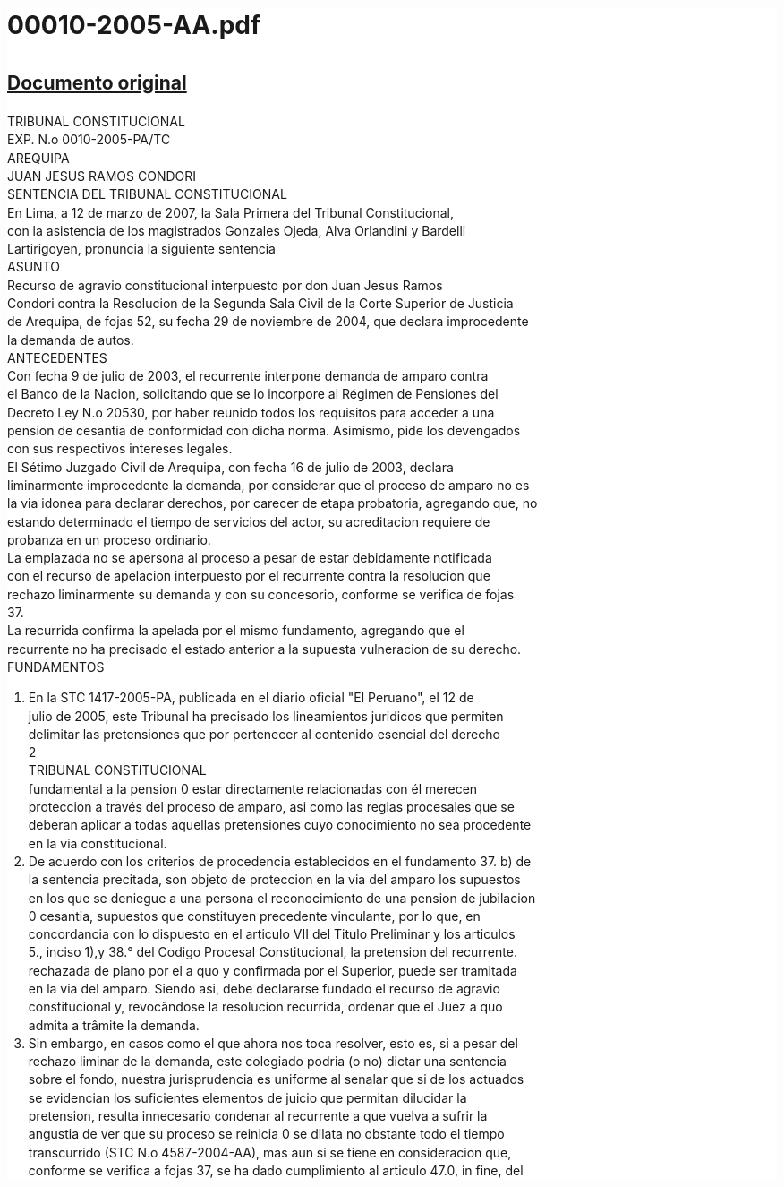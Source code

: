 
00010-2005-AA.pdf
=================
  
[Documento original](https://tc.gob.pe/jurisprudencia/2007/00010-2005-AA.pdf)  
---  
TRIBUNAL CONSTITUCIONAL  
EXP. N.o 0010-2005-PA/TC  
AREQUIPA  
JUAN JESUS RAMOS CONDORI  
SENTENCIA DEL TRIBUNAL CONSTITUCIONAL  
En Lima, a 12 de marzo de 2007, la Sala Primera del Tribunal Constitucional,  
con la asistencia de los magistrados Gonzales Ojeda, Alva Orlandini y Bardelli  
Lartirigoyen, pronuncia la siguiente sentencia  
ASUNTO  
Recurso de agravio constitucional interpuesto por don Juan Jesus Ramos  
Condori contra la Resolucion de la Segunda Sala Civil de la Corte Superior de Justicia  
de Arequipa, de fojas 52, su fecha 29 de noviembre de 2004, que declara improcedente  
la demanda de autos.  
ANTECEDENTES  
Con fecha 9 de julio de 2003, el recurrente interpone demanda de amparo contra  
el Banco de la Nacion, solicitando que se lo incorpore al Régimen de Pensiones del  
Decreto Ley N.o 20530, por haber reunido todos los requisitos para acceder a una  
pension de cesantia de conformidad con dicha norma. Asimismo, pide los devengados  
con sus respectivos intereses legales.  
El Sétimo Juzgado Civil de Arequipa, con fecha 16 de julio de 2003, declara  
liminarmente improcedente la demanda, por considerar que el proceso de amparo no es  
la via idonea para declarar derechos, por carecer de etapa probatoria, agregando que, no  
estando determinado el tiempo de servicios del actor, su acreditacion requiere de  
probanza en un proceso ordinario.  
La emplazada no se apersona al proceso a pesar de estar debidamente notificada  
con el recurso de apelacion interpuesto por el recurrente contra la resolucion que  
rechazo liminarmente su demanda y con su concesorio, conforme se verifica de fojas  
37.  
La recurrida confirma la apelada por el mismo fundamento, agregando que el  
recurrente no ha precisado el estado anterior a la supuesta vulneracion de su derecho.  
FUNDAMENTOS  
1. En la STC 1417-2005-PA, publicada en el diario oficial "El Peruano", el 12 de  
julio de 2005, este Tribunal ha precisado los lineamientos juridicos que permiten  
delimitar las pretensiones que por pertenecer al contenido esencial del derecho  
2  
TRIBUNAL CONSTITUCIONAL  
fundamental a la pension 0 estar directamente relacionadas con él merecen  
proteccion a través del proceso de amparo, asi como las reglas procesales que se  
deberan aplicar a todas aquellas pretensiones cuyo conocimiento no sea procedente  
en la via constitucional.  
2. De acuerdo con los criterios de procedencia establecidos en el fundamento 37. b) de  
la sentencia precitada, son objeto de proteccion en la via del amparo los supuestos  
en los que se deniegue a una persona el reconocimiento de una pension de jubilacion  
0 cesantia, supuestos que constituyen precedente vinculante, por lo que, en  
concordancia con lo dispuesto en el articulo VII del Titulo Preliminar y los articulos  
5., inciso 1),y 38.° del Codigo Procesal Constitucional, la pretension del recurrente.  
rechazada de plano por el a quo y confirmada por el Superior, puede ser tramitada  
en la via del amparo. Siendo asi, debe declararse fundado el recurso de agravio  
constitucional y, revocândose la resolucion recurrida, ordenar que el Juez a quo  
admita a trâmite la demanda.  
3. Sin embargo, en casos como el que ahora nos toca resolver, esto es, si a pesar del  
rechazo liminar de la demanda, este colegiado podria (o no) dictar una sentencia  
sobre el fondo, nuestra jurisprudencia es uniforme al senalar que si de los actuados  
se evidencian los suficientes elementos de juicio que permitan dilucidar la  
pretension, resulta innecesario condenar al recurrente a que vuelva a sufrir la  
angustia de ver que su proceso se reinicia 0 se dilata no obstante todo el tiempo  
transcurrido (STC N.o 4587-2004-AA), mas aun si se tiene en consideracion que,  
conforme se verifica a fojas 37, se ha dado cumplimiento al articulo 47.0, in fine, del  